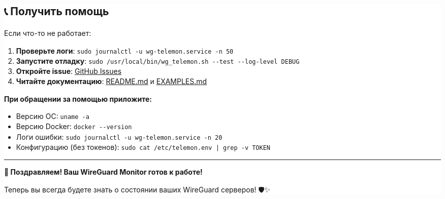 
## 📞 Получить помощь

Если что-то не работает:

1. **Проверьте логи**: `sudo journalctl -u wg-telemon.service -n 50`
2. **Запустите отладку**: `sudo /usr/local/bin/wg_telemon.sh --test --log-level DEBUG`
3. **Откройте issue**: [GitHub Issues](https://github.com/Anton-Babaskin/Docker-WireGuard-Monitor/issues)
4. **Читайте документацию**: [README.md](README.md) и [EXAMPLES.md](EXAMPLES.md)

**При обращении за помощью приложите:**
- Версию ОС: `uname -a`
- Версию Docker: `docker --version`  
- Логи ошибки: `sudo journalctl -u wg-telemon.service -n 20`
- Конфигурацию (без токенов): `sudo cat /etc/telemon.env | grep -v TOKEN`

---

**🎉 Поздравляем! Ваш WireGuard Monitor готов к работе!**

Теперь вы всегда будете знать о состоянии ваших WireGuard серверов! 🛡️✨
